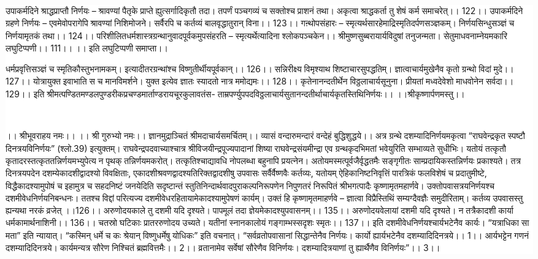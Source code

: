 उपाकर्मदिने श्राद्धप्राप्तौ निर्णयः –
श्रावण्यां पैतृके प्राप्ते ह्युत्सर्गादिकृतौ तदा।
तपर्णं पञ्चगव्यं च सक्तोश्च प्राशनं तथा।
अकृत्वा श्राद्धकर्ता तु शेषं कर्म समाचरेत्।। 122।।
उपाकर्मदिने ग्रहणे निर्णयः –
एवमेवोपरागेपि श्रावण्यां निशिमोजने।
सर्वैरपि च कर्तव्यं बालवृद्धातुरान् विना।। 123।।
गऩ्थोपसंहारः –
स्मृत्यर्थसारहेमाद्रिस्मृतिदर्पणसञ्ज्ञकम्।
निर्णयसिन्धुसञ्ज्ञं च निर्णयामृतकं तथा।। 124।।
परिशीलितधर्मशास्त्रग्रन्थानुवादपूर्वकमुपसंहरति – स्मृत्यर्थेत्यादिना श्लोकपञ्चकेन।।
	श्रीमुष्णसुब्बरायार्यविदुषां तनुजन्मता।
	सेतुमाधवनाम्नेयमकारि लघुटिप्पणी।। 111।।
		।। इति लघुटिप्पणी समाप्ता।।

धर्मप्रवृत्तिसञ्ज्ञं च स्मृतिकौस्तुभनामकम्।
इत्यादीतरग्रन्थांश्च विष्णुतीर्थीयपूर्वकान्।। 126।।
सन्निरीक्ष्य विमृश्याथ शिष्टाचारसुपद्धतिम्।
ज्ञात्वाचार्यमुखेनैव कृतो ग्रन्थो विदां मुदे।। 127।।
योत्रायुक्त इवाभाति स च मानविमर्शने।
युक्त इत्येव ज्ञातः स्यादतो नात्र ममोद्यमः।। 128।।
कृतेनानन्दतीर्थेन विठ्ठलाचार्यसूनुना।
प्रीयतां मध्वदेवेशो माधवोनेन सर्वदा।। 129।।
इति श्रीमत्पण्डितमण्डलपुण्डरीकप्रचण्डमार्ताण्डरायचूरकुलावतंस- ताम्रपर्ण्युपपदविठ्ठलाचार्यसुतानन्दतीर्थाचार्यकृतस्तिथिनिर्णयः।।		   ।।श्रीकृष्णार्पणमस्तु।।

	

 



।। श्रीभूवराहय नमः।।
।। श्री गुरुभ्यो नमः।।
ज्ञानमुद्राञ्चितं श्रीमदाचार्यसमर्चितम्।।
	व्यासं वन्दारुमन्दारं वन्देहं बुद्धिशुद्धये।।
अत्र ग्रन्थे दशम्यादिनिर्णयमकृत्वा “राघवेन्द्रकृत स्पष्टौ दिनत्रयविनिर्णयः” (श्लो.39) इत्युक्तम्। राघवेन्द्रपदवाच्याश्चात्र श्रीविजयीन्द्रपूज्यपादानां शिष्या राघवेन्द्रसंयमीन्द्रा एव ग्रन्थकृदभिमतां भवेयुरिति सम्भाव्यते सुधीभिः। यतोयं तत्कृतौ कृतादरस्तत्कृततन्निर्णयमभ्युपेत्य न पृथक् तन्निर्णयमकरोत्। तत्कृतिश्चाद्यावधि नोपलब्धा बहुनापि प्रयत्नेन। अतोयमस्मत्पूर्वजैर्वृद्धतमैः सङ्गृगीतः साम्प्रदायिकस्तन्निर्णयः प्रकाश्यते। तत्र दिनत्रयपदेन दशम्येकादशीद्वादश्यो विवक्षिताः, एकादशीश्रवणद्वादश्यतिरिक्तद्वादशीषु उपवासः सर्वैर्वैष्णवैः कर्तव्यः, यतोयम् ऐहिकानिष्टनिवृत्तिं पारत्रिकं फलविशेषं च प्रदातुमीष्टे, विद्धैकादश्यामुपोषं च इहामुत्र च सहदनिष्टं जनयेदिति सदृष्टान्तं स्तुतिनिन्दार्थवादपुराकल्पनिरूपणेन निपुणतरं निरूपितं श्रीभगत्पादैः कृष्णामृतमहार्णवे। उक्तोपवासत्रयनिर्णयश्च दशमीवेधनिर्णयनिबन्धनः। ततश्च विद्दां परित्यज्य दशमीवेधरहितायामेकादश्यामुपेषणं कार्यम्। उक्तं हि कृष्णामृतमाहर्णवे – 
	ज्ञात्वा विप्रैस्तिथिं सम्यग्दैवज्ञैः समुदीरिताम्।
कर्तव्य उपवासस्तु ह्यन्यथा नरकं व्रजेत् ।।126।।
अरुणोदयकाले तु दशमी यदि दृश्यते।
पापमूलं तदा ज्ञेयमेकादश्युपवासनम्।। 135।।
अरुणोदयवेलायां दशमी यदि दृश्यते।
न तत्रैकादशी कार्या धर्मकामार्थनाशिनी।। 136।।
चतस्रो घटिकाः प्रातररुणोदय उच्यते।
यतीनां स्नानकालोयं गङ्गाम्भस्सदृशः स्मृतः।। 137।।
इति दशमीवेधनिर्णयश्चार्यभटेनैव कार्यः। 
“यत्राधिका सा मता” इति न्यायात्।
“कस्मिन् धर्मे च कः श्रेयान् विष्णुधर्मेषु योधिकः” इति वचनात्।
“सर्वव्रतोपवासानां सिद्धान्तेनैव निर्णयः।
कार्यो ह्यार्यभटेनैव दशम्यादिदिनत्रये।। 1।।
	आर्यभट्टेन गणनं दशम्यादिदिनत्रये।
	कार्यमन्यत्र सौरेण निश्चितं ब्रह्मवित्तमैः।। 2।।
व्रतानामेव सर्वेषां सौरेणैव विनिर्णयः।
	दशम्यादित्रयाणां तु ह्यार्थैणैव विनिर्णयः”।। 3।।